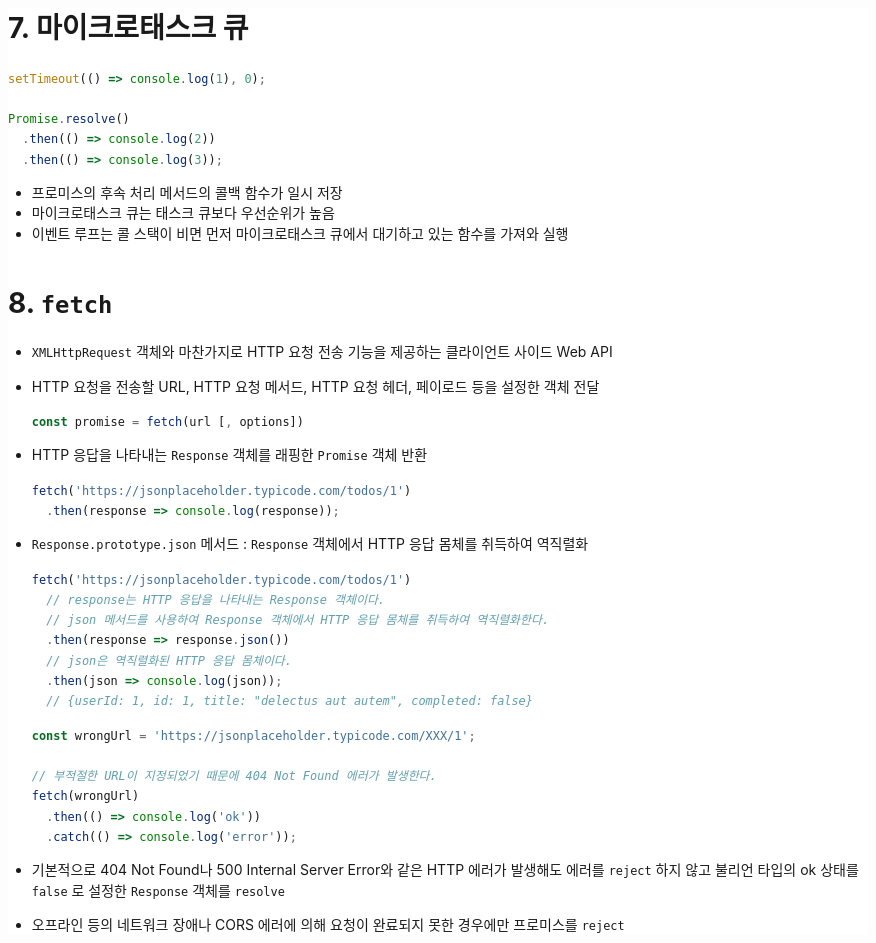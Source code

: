 
# 7. 마이크로태스크 큐

```jsx
setTimeout(() => console.log(1), 0);

Promise.resolve()
  .then(() => console.log(2))
  .then(() => console.log(3));
```

- 프로미스의 후속 처리 메서드의 콜백 함수가 일시 저장
- 마이크로태스크 큐는 태스크 큐보다 우선순위가 높음
- 이벤트 루프는 콜 스택이 비면 먼저 마이크로태스크 큐에서 대기하고 있는 함수를 가져와 실행

# 8. `fetch`

- `XMLHttpRequest` 객체와 마찬가지로 HTTP 요청 전송 기능을 제공하는 클라이언트 사이드 Web API
- HTTP 요청을 전송할 URL, HTTP 요청 메서드, HTTP 요청 헤더, 페이로드 등을 설정한 객체 전달
    
    ```jsx
    const promise = fetch(url [, options])
    ```
    
- HTTP 응답을 나타내는 `Response` 객체를 래핑한 `Promise` 객체 반환
    
    ```jsx
    fetch('https://jsonplaceholder.typicode.com/todos/1')
      .then(response => console.log(response));
    ```
    
- `Response.prototype.json` 메서드 : `Response` 객체에서 HTTP 응답 몸체를 취득하여 역직렬화
    
    ```jsx
    fetch('https://jsonplaceholder.typicode.com/todos/1')
      // response는 HTTP 응답을 나타내는 Response 객체이다.
      // json 메서드를 사용하여 Response 객체에서 HTTP 응답 몸체를 취득하여 역직렬화한다.
      .then(response => response.json())
      // json은 역직렬화된 HTTP 응답 몸체이다.
      .then(json => console.log(json));
      // {userId: 1, id: 1, title: "delectus aut autem", completed: false}
    ```
    
    ```jsx
    const wrongUrl = 'https://jsonplaceholder.typicode.com/XXX/1';
    
    // 부적절한 URL이 지정되었기 때문에 404 Not Found 에러가 발생한다.
    fetch(wrongUrl)
      .then(() => console.log('ok'))
      .catch(() => console.log('error'));
    ```
    
- 기본적으로 404 Not Found나 500 Internal Server Error와 같은 HTTP 에러가 발생해도 에러를 `reject` 하지 않고 불리언 타입의 ok 상태를 `false` 로 설정한 `Response` 객체를 `resolve`
- 오프라인 등의 네트워크 장애나 CORS 에러에 의해 요청이 완료되지 못한 경우에만 프로미스를 `reject`
    